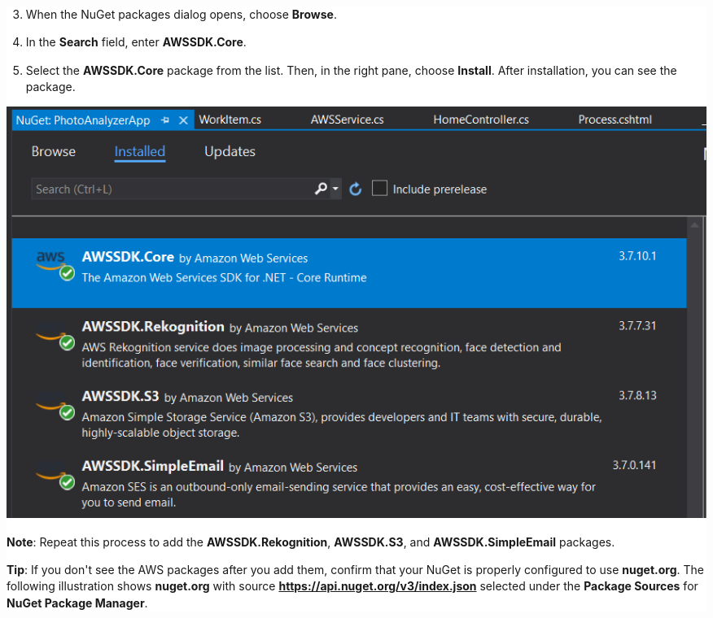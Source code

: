 3. When the NuGet packages dialog opens, choose **Browse**.

4. In the **Search** field, enter **AWSSDK.Core**.  

5. Select the **AWSSDK.Core** package from the list. Then, in the right pane, choose **Install**. After installation, you can see the package.

![Install NuGet Package](images/nuget.png)

**Note**: Repeat this process to add the **AWSSDK.Rekognition**, **AWSSDK.S3**, and **AWSSDK.SimpleEmail** packages. 

**Tip**: If you don't see the AWS packages after you add them, confirm that your NuGet is properly configured to use **nuget.org**. The following illustration shows **nuget.org** with source **https://api.nuget.org/v3/index.json** selected under the **Package Sources** for **NuGet Package Manager**. 
